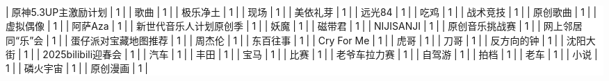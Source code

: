 | 原神5.3UP主激励计划 | 1 |
| 歌曲 | 1 |
| 极乐净土 | 1 |
| 现场 | 1 |
| 美依礼芽 | 1 |
| 远光84 | 1 |
| 吃鸡 | 1 |
| 战术竞技 | 1 |
| 原创歌曲 | 1 |
| 虚拟偶像 | 1 |
| 阿萨Aza | 1 |
| 新世代音乐人计划原创季 | 1 |
| 妖魔 | 1 |
| 磁带君 | 1 |
| NIJISANJI | 1 |
| 原创音乐挑战赛 | 1 |
| 网上邻居同“乐”会 | 1 |
| 蛋仔派对宝藏地图推荐 | 1 |
| 周杰伦 | 1 |
| 东百往事 | 1 |
| Cry For Me | 1 |
| 虎哥 | 1 |
| 刀哥 | 1 |
| 反方向的钟 | 1 |
| 沈阳大街 | 1 |
| 2025bilibili迎春会 | 1 |
| 汽车 | 1 |
| 丰田 | 1 |
| 宝马 | 1 |
| 比赛 | 1 |
| 老爷车拉力赛 | 1 |
| 自驾游 | 1 |
| 拍档 | 1 |
| 老车 | 1 |
| 小说 | 1 |
| 磷火宇宙 | 1 |
| 原创漫画 | 1 |